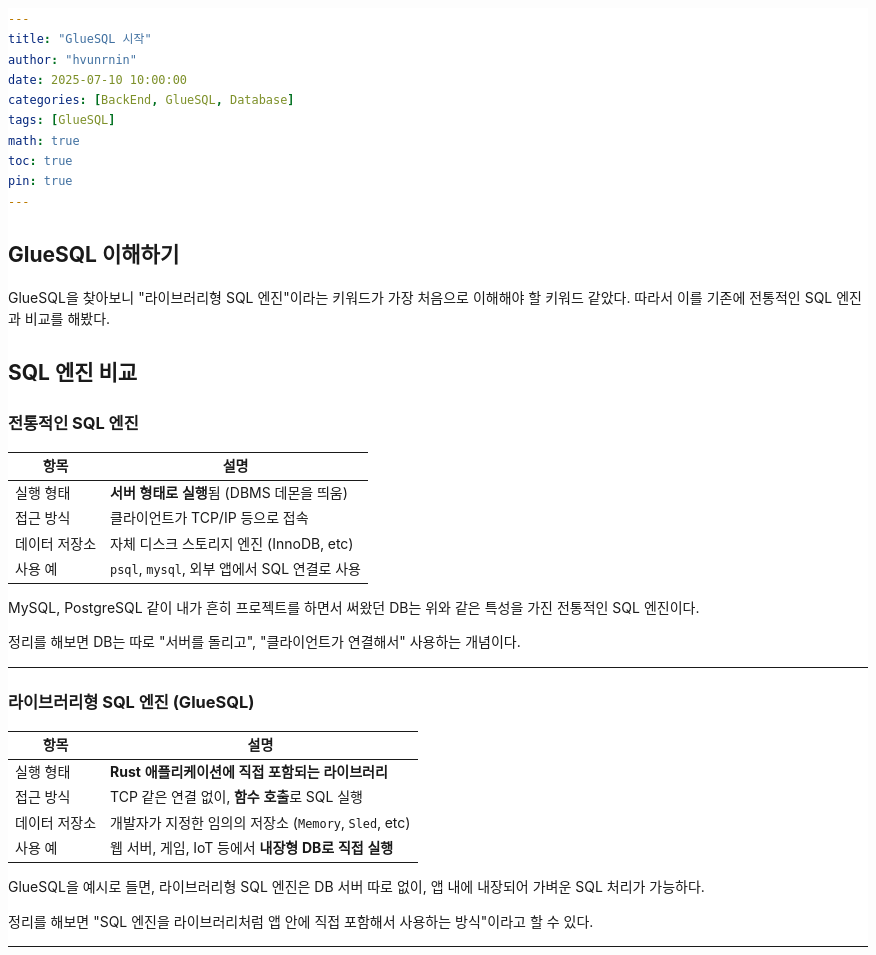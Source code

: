 ```yaml
---
title: "GlueSQL 시작"
author: "hvunrnin"
date: 2025-07-10 10:00:00 
categories: [BackEnd, GlueSQL, Database]
tags: [GlueSQL]
math: true
toc: true
pin: true
---
```


## GlueSQL 이해하기

GlueSQL을 찾아보니 "라이브러리형 SQL 엔진"이라는 키워드가 가장 처음으로 이해해야 할 키워드 같았다. 따라서 이를 기존에 전통적인 SQL 엔진과 비교를 해봤다.

## SQL 엔진 비교
### 전통적인 SQL 엔진

| 항목        | 설명                                        |
|-------------|---------------------------------------------|
| 실행 형태   | **서버 형태로 실행**됨 (DBMS 데몬을 띄움)       |
| 접근 방식   | 클라이언트가 TCP/IP 등으로 접속                 |
| 데이터 저장소 | 자체 디스크 스토리지 엔진 (InnoDB, etc)         |
| 사용 예      | `psql`, `mysql`, 외부 앱에서 SQL 연결로 사용    |

MySQL, PostgreSQL 같이 내가 흔히 프로젝트를 하면서 써왔던 DB는 위와 같은 특성을 가진 전통적인 SQL 엔진이다.

정리를 해보면 DB는 따로 "서버를 돌리고", "클라이언트가 연결해서" 사용하는 개념이다. 

---

### 라이브러리형 SQL 엔진 (GlueSQL)

| 항목      | 설명                                       |
| ------- | ---------------------------------------- |
| 실행 형태   | **Rust 애플리케이션에 직접 포함되는 라이브러리**           |
| 접근 방식   | TCP 같은 연결 없이, **함수 호출**로 SQL 실행          |
| 데이터 저장소 | 개발자가 지정한 임의의 저장소 (`Memory`, `Sled`, etc) |
| 사용 예    | 웹 서버, 게임, IoT 등에서 **내장형 DB로 직접 실행**      |

GlueSQL을 예시로 들면, 라이브러리형 SQL 엔진은 DB 서버 따로 없이, 앱 내에 내장되어 가벼운 SQL 처리가 가능하다.

정리를 해보면 "SQL 엔진을 라이브러리처럼 앱 안에 직접 포함해서 사용하는 방식"이라고 할 수 있다.

---
